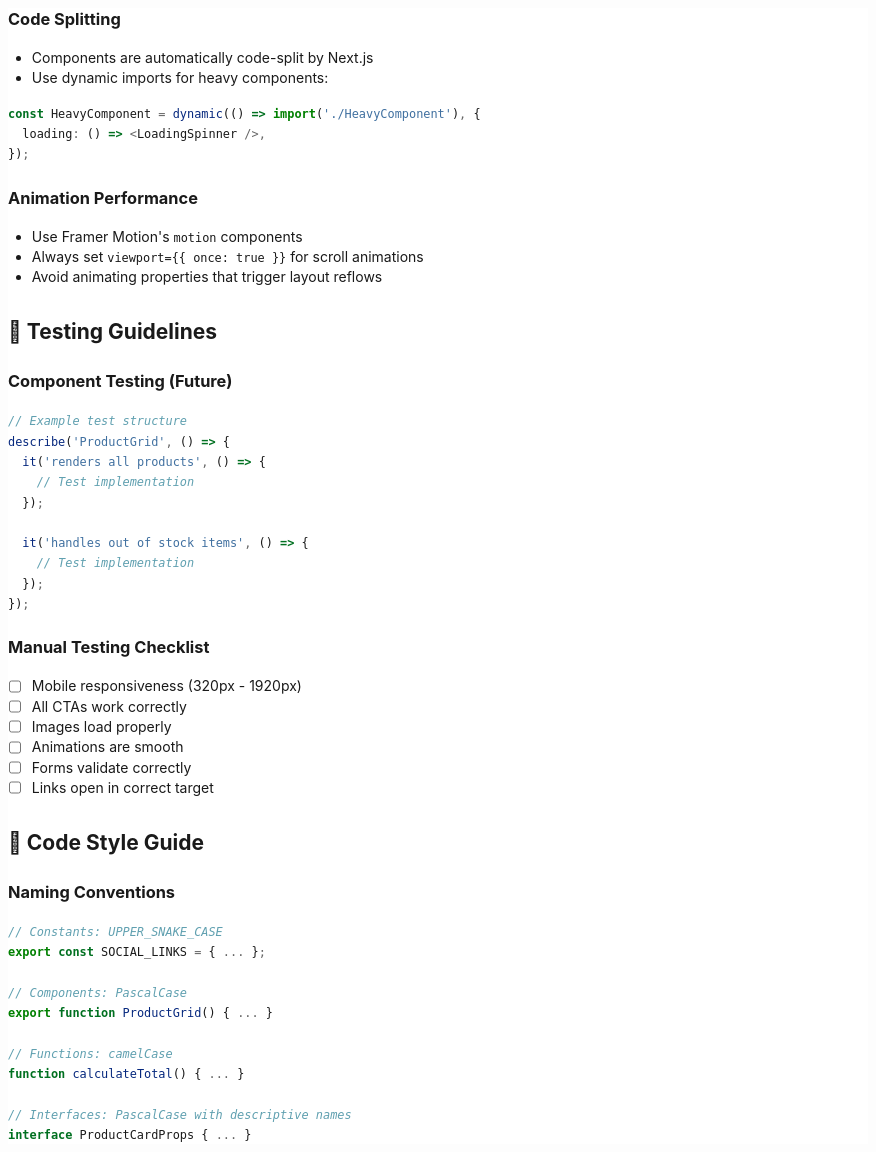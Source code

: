 ### Code Splitting
- Components are automatically code-split by Next.js
- Use dynamic imports for heavy components:
```typescript
const HeavyComponent = dynamic(() => import('./HeavyComponent'), {
  loading: () => <LoadingSpinner />,
});
```

### Animation Performance
- Use Framer Motion's `motion` components
- Always set `viewport={{ once: true }}` for scroll animations
- Avoid animating properties that trigger layout reflows

## 🧪 Testing Guidelines

### Component Testing (Future)
```typescript
// Example test structure
describe('ProductGrid', () => {
  it('renders all products', () => {
    // Test implementation
  });

  it('handles out of stock items', () => {
    // Test implementation
  });
});
```

### Manual Testing Checklist
- [ ] Mobile responsiveness (320px - 1920px)
- [ ] All CTAs work correctly
- [ ] Images load properly
- [ ] Animations are smooth
- [ ] Forms validate correctly
- [ ] Links open in correct target

## 📝 Code Style Guide

### Naming Conventions
```typescript
// Constants: UPPER_SNAKE_CASE
export const SOCIAL_LINKS = { ... };

// Components: PascalCase
export function ProductGrid() { ... }

// Functions: camelCase
function calculateTotal() { ... }

// Interfaces: PascalCase with descriptive names
interface ProductCardProps { ... }
```
